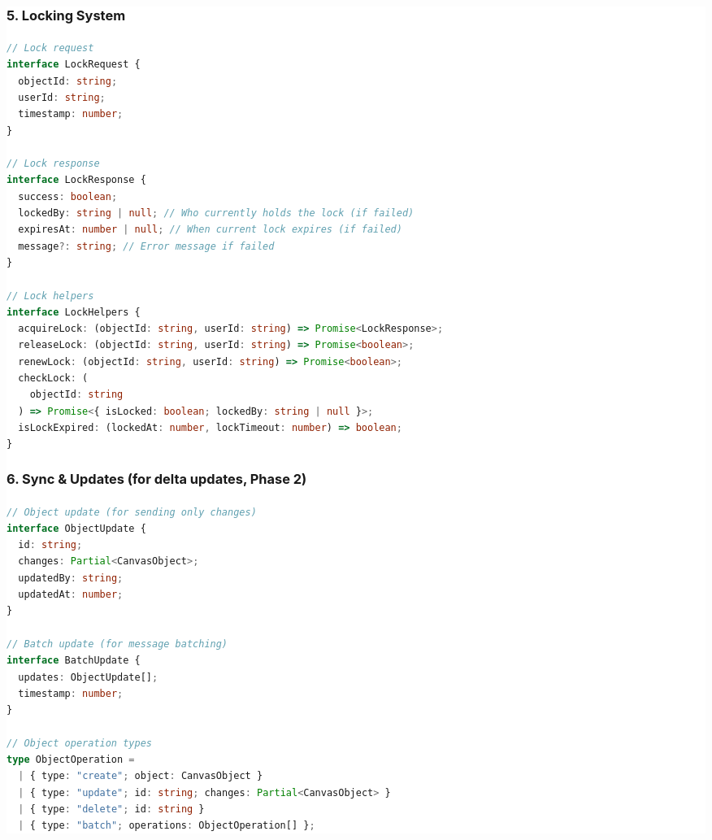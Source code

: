 ### 5. Locking System

```typescript
// Lock request
interface LockRequest {
  objectId: string;
  userId: string;
  timestamp: number;
}

// Lock response
interface LockResponse {
  success: boolean;
  lockedBy: string | null; // Who currently holds the lock (if failed)
  expiresAt: number | null; // When current lock expires (if failed)
  message?: string; // Error message if failed
}

// Lock helpers
interface LockHelpers {
  acquireLock: (objectId: string, userId: string) => Promise<LockResponse>;
  releaseLock: (objectId: string, userId: string) => Promise<boolean>;
  renewLock: (objectId: string, userId: string) => Promise<boolean>;
  checkLock: (
    objectId: string
  ) => Promise<{ isLocked: boolean; lockedBy: string | null }>;
  isLockExpired: (lockedAt: number, lockTimeout: number) => boolean;
}
```

### 6. Sync & Updates (for delta updates, Phase 2)

```typescript
// Object update (for sending only changes)
interface ObjectUpdate {
  id: string;
  changes: Partial<CanvasObject>;
  updatedBy: string;
  updatedAt: number;
}

// Batch update (for message batching)
interface BatchUpdate {
  updates: ObjectUpdate[];
  timestamp: number;
}

// Object operation types
type ObjectOperation =
  | { type: "create"; object: CanvasObject }
  | { type: "update"; id: string; changes: Partial<CanvasObject> }
  | { type: "delete"; id: string }
  | { type: "batch"; operations: ObjectOperation[] };
```
